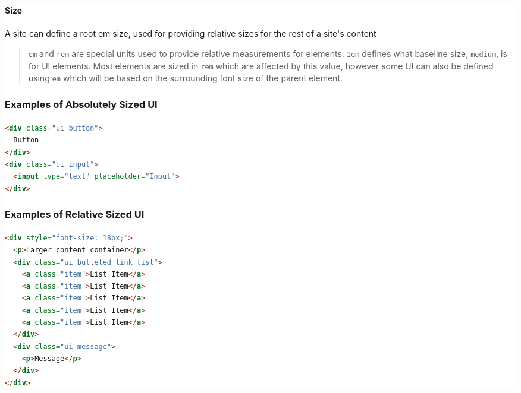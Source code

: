 #### Size
A site can define a root em size, used for providing relative sizes for the rest of a site's content
> `em` and `rem` are special units used to provide relative measurements for elements. `1em` defines what baseline size, `medium`, is for UI elements. Most elements are sized in `rem` which are affected by this value, however some UI can also be defined using `em` which will be based on the surrounding font size of the parent element.

### Examples of Absolutely Sized UI
```html
<div class="ui button">
  Button
</div>
<div class="ui input">
  <input type="text" placeholder="Input">
</div>
```

### Examples of Relative Sized UI
```html
<div style="font-size: 18px;">
  <p>Larger content container</p>
  <div class="ui bulleted link list">
    <a class="item">List Item</a>
    <a class="item">List Item</a>
    <a class="item">List Item</a>
    <a class="item">List Item</a>
    <a class="item">List Item</a>
  </div>
  <div class="ui message">
    <p>Message</p>
  </div>
</div>
```
